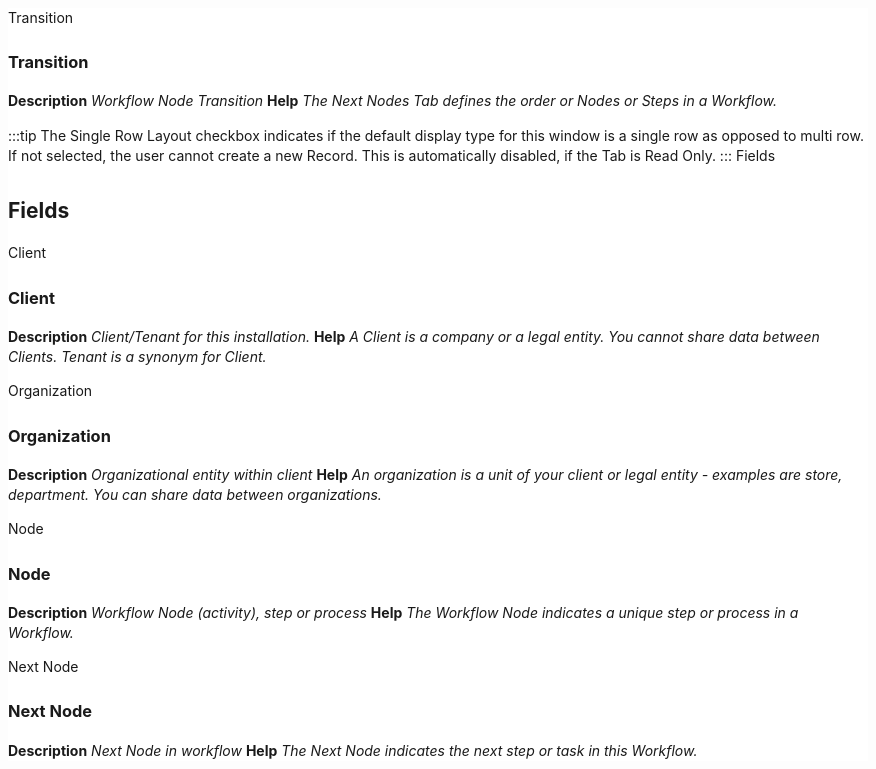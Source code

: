 Transition
### Transition

**Description**
 *Workflow Node Transition*
**Help**
 *The Next Nodes Tab defines the order or Nodes or Steps in a Workflow.*

:::tip
The Single Row Layout checkbox indicates if the default display type for this window is a single row as opposed to multi row.
If not selected, the user cannot create a new Record.  This is automatically disabled, if the Tab is Read Only.
:::
Fields
## Fields


Client
### Client

**Description**
 *Client/Tenant for this installation.*
**Help**
 *A Client is a company or a legal entity. You cannot share data between Clients. Tenant is a synonym for Client.*

Organization
### Organization

**Description**
 *Organizational entity within client*
**Help**
 *An organization is a unit of your client or legal entity - examples are store, department. You can share data between organizations.*

Node
### Node

**Description**
 *Workflow Node (activity), step or process*
**Help**
 *The Workflow Node indicates a unique step or process in a Workflow.*

Next Node
### Next Node

**Description**
 *Next Node in workflow*
**Help**
 *The Next Node indicates the next step or task in this Workflow.*

